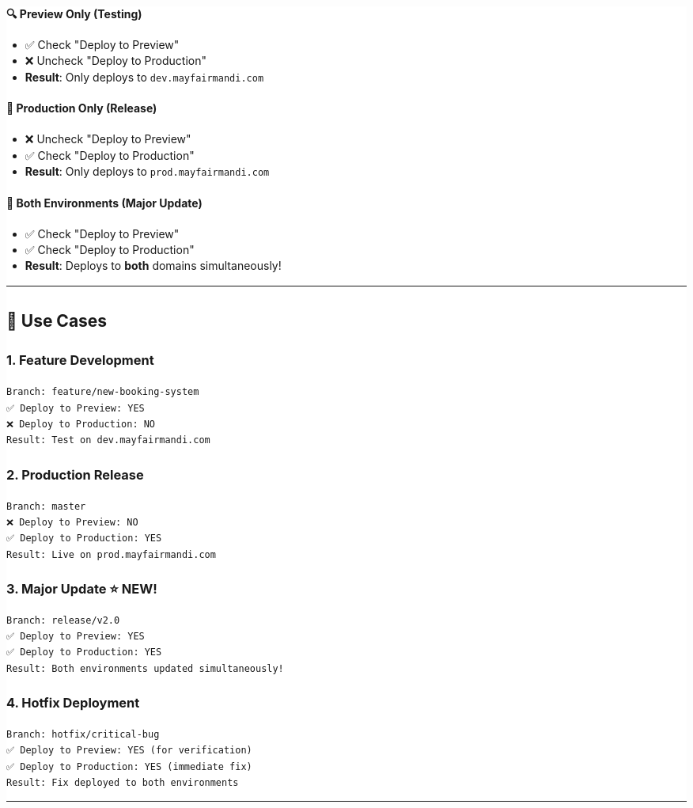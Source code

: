#### 🔍 **Preview Only** (Testing)
- ✅ Check "Deploy to Preview"
- ❌ Uncheck "Deploy to Production"
- **Result**: Only deploys to `dev.mayfairmandi.com`

#### 🌟 **Production Only** (Release)
- ❌ Uncheck "Deploy to Preview"
- ✅ Check "Deploy to Production"
- **Result**: Only deploys to `prod.mayfairmandi.com`

#### 🚀 **Both Environments** (Major Update)
- ✅ Check "Deploy to Preview"
- ✅ Check "Deploy to Production"
- **Result**: Deploys to **both** domains simultaneously!

---

## 🎯 Use Cases

### 1. **Feature Development**
```
Branch: feature/new-booking-system
✅ Deploy to Preview: YES
❌ Deploy to Production: NO
Result: Test on dev.mayfairmandi.com
```

### 2. **Production Release**
```
Branch: master
❌ Deploy to Preview: NO
✅ Deploy to Production: YES
Result: Live on prod.mayfairmandi.com
```

### 3. **Major Update** ⭐ **NEW!**
```
Branch: release/v2.0
✅ Deploy to Preview: YES
✅ Deploy to Production: YES
Result: Both environments updated simultaneously!
```

### 4. **Hotfix Deployment**
```
Branch: hotfix/critical-bug
✅ Deploy to Preview: YES (for verification)
✅ Deploy to Production: YES (immediate fix)
Result: Fix deployed to both environments
```

---